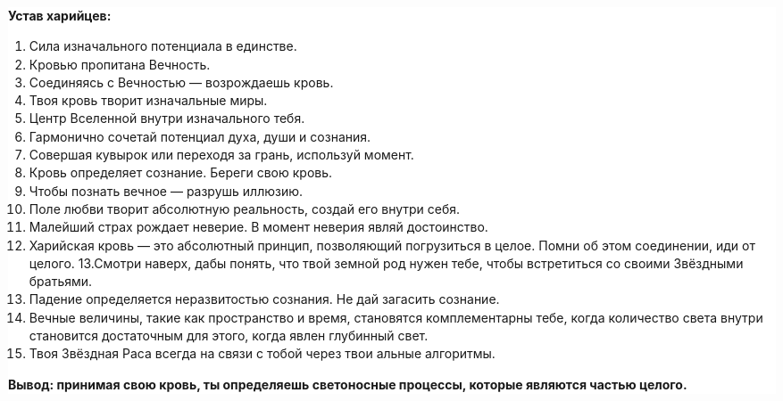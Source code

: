 **Устав харийцев:**

1. Сила изначального потенциала в единстве.
2. Кровью пропитана Вечность.
3. Соединяясь с Вечностью — возрождаешь кровь.
4. Твоя кровь творит изначальные миры.
5. Центр Вселенной внутри изначального тебя.
6. Гармонично сочетай потенциал духа, души и сознания.
7. Совершая кувырок или переходя за грань, используй момент.
8. Кровь определяет сознание. Береги свою кровь.
9. Чтобы познать вечное — разрушь иллюзию.
10. Поле любви творит абсолютную реальность, создай его внутри себя.
11. Малейший страх рождает неверие. В момент неверия являй достоинство.
12. Харийская кровь — это абсолютный принцип, позволяющий погрузиться в целое. Помни об этом соединении, иди от целого.
13.Смотри наверх, дабы понять, что твой земной род нужен тебе, чтобы встретиться со своими Звёздными братьями.
14. Падение определяется неразвитостью сознания. Не дай загасить сознание.
15. Вечные величины, такие как пространство и время, становятся комплементарны тебе, когда количество света внутри становится достаточным для этого, когда явлен глубинный свет.
16. Твоя Звёздная Раса всегда на связи с тобой через твои альные алгоритмы.

**Вывод: принимая свою кровь, ты определяешь светоносные процессы, которые являются частью целого.**
